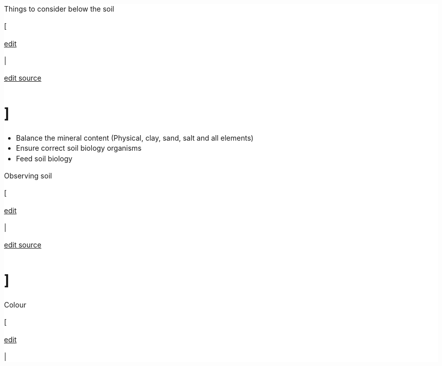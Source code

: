 


 Things to consider below the soil
 


 [
 
[edit](/w/index.php?title=Permaculture_Design/Soil&veaction=edit&section=T-3 "Edit section: Things to consider below the soil") 

 |
 
[edit source](/w/index.php?title=Permaculture_Design/Soil&action=edit&section=T-3 "Edit section: Things to consider below the soil") 

 ]
==============================================================================================================================================================================================================================================================================================================================


* Balance the mineral content (Physical, clay, sand, salt and all elements)
* Ensure correct soil biology organisms
* Feed soil biology




 Observing soil
 


 [
 
[edit](/w/index.php?title=Permaculture_Design/Soil&veaction=edit&section=T-4 "Edit section: Observing soil") 

 |
 
[edit source](/w/index.php?title=Permaculture_Design/Soil&action=edit&section=T-4 "Edit section: Observing soil") 

 ]
=====================================================================================================================================================================================================================================================================




 Colour
 


 [
 
[edit](/w/index.php?title=Permaculture_Design/Soil&veaction=edit&section=T-5 "Edit section: Colour") 

 |
 